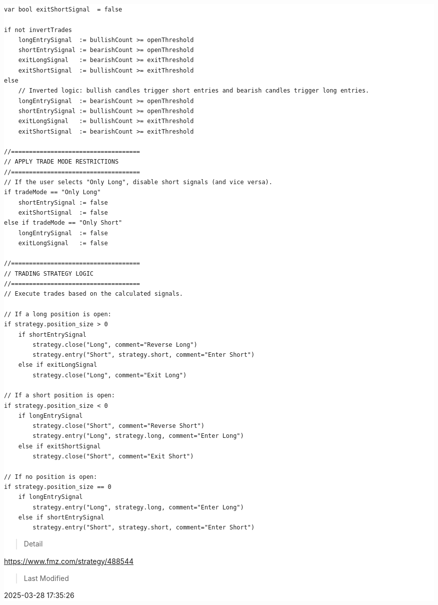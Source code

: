 ``` pinescript
var bool exitShortSignal  = false

if not invertTrades
    longEntrySignal  := bullishCount >= openThreshold
    shortEntrySignal := bearishCount >= openThreshold
    exitLongSignal   := bearishCount >= exitThreshold
    exitShortSignal  := bullishCount >= exitThreshold
else
    // Inverted logic: bullish candles trigger short entries and bearish candles trigger long entries.
    longEntrySignal  := bearishCount >= openThreshold
    shortEntrySignal := bullishCount >= openThreshold
    exitLongSignal   := bullishCount >= exitThreshold
    exitShortSignal  := bearishCount >= exitThreshold

//====================================
// APPLY TRADE MODE RESTRICTIONS
//====================================
// If the user selects "Only Long", disable short signals (and vice versa).
if tradeMode == "Only Long"
    shortEntrySignal := false
    exitShortSignal  := false
else if tradeMode == "Only Short"
    longEntrySignal  := false
    exitLongSignal   := false

//====================================
// TRADING STRATEGY LOGIC
//====================================
// Execute trades based on the calculated signals.

// If a long position is open:
if strategy.position_size > 0
    if shortEntrySignal
        strategy.close("Long", comment="Reverse Long")
        strategy.entry("Short", strategy.short, comment="Enter Short")
    else if exitLongSignal
        strategy.close("Long", comment="Exit Long")

// If a short position is open:
if strategy.position_size < 0
    if longEntrySignal
        strategy.close("Short", comment="Reverse Short")
        strategy.entry("Long", strategy.long, comment="Enter Long")
    else if exitShortSignal
        strategy.close("Short", comment="Exit Short")

// If no position is open:
if strategy.position_size == 0
    if longEntrySignal
        strategy.entry("Long", strategy.long, comment="Enter Long")
    else if shortEntrySignal
        strategy.entry("Short", strategy.short, comment="Enter Short")

```

> Detail

https://www.fmz.com/strategy/488544

> Last Modified

2025-03-28 17:35:26
